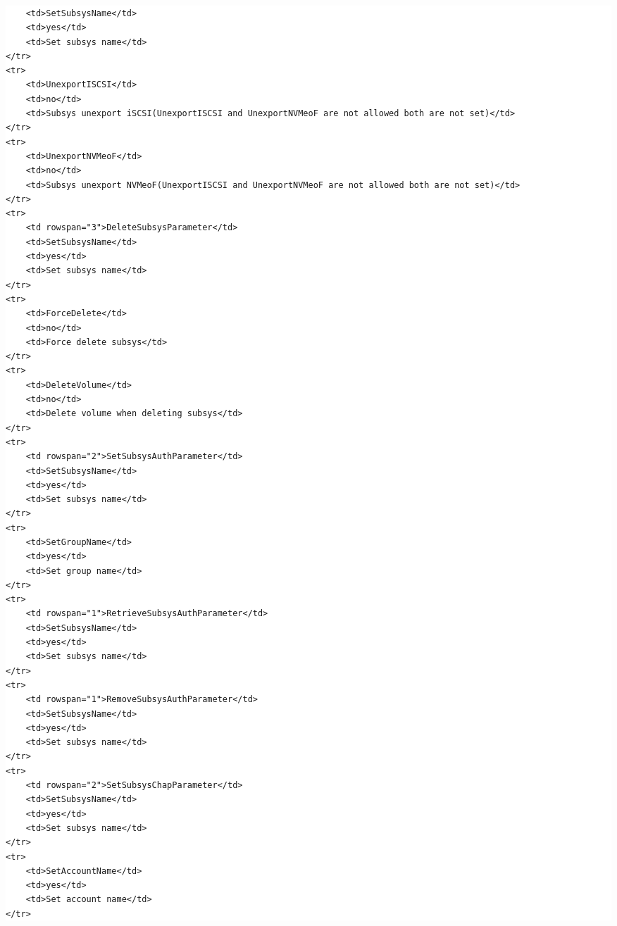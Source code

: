         <td>SetSubsysName</td>
        <td>yes</td>
        <td>Set subsys name</td>
    </tr>
    <tr>
        <td>UnexportISCSI</td>
        <td>no</td>
        <td>Subsys unexport iSCSI(UnexportISCSI and UnexportNVMeoF are not allowed both are not set)</td>
    </tr>
    <tr>
        <td>UnexportNVMeoF</td>
        <td>no</td>
        <td>Subsys unexport NVMeoF(UnexportISCSI and UnexportNVMeoF are not allowed both are not set)</td>
    </tr>
    <tr>
        <td rowspan="3">DeleteSubsysParameter</td>
        <td>SetSubsysName</td>
        <td>yes</td>
        <td>Set subsys name</td>
    </tr>
    <tr>
        <td>ForceDelete</td>
        <td>no</td>
        <td>Force delete subsys</td>
    </tr>
    <tr>
        <td>DeleteVolume</td>
        <td>no</td>
        <td>Delete volume when deleting subsys</td>
    </tr>
    <tr>
        <td rowspan="2">SetSubsysAuthParameter</td>
        <td>SetSubsysName</td>
        <td>yes</td>
        <td>Set subsys name</td>
    </tr>
    <tr>
        <td>SetGroupName</td>
        <td>yes</td>
        <td>Set group name</td>
    </tr>
    <tr>
        <td rowspan="1">RetrieveSubsysAuthParameter</td>
        <td>SetSubsysName</td>
        <td>yes</td>
        <td>Set subsys name</td>
    </tr>
    <tr>
        <td rowspan="1">RemoveSubsysAuthParameter</td>
        <td>SetSubsysName</td>
        <td>yes</td>
        <td>Set subsys name</td>
    </tr>
    <tr>
        <td rowspan="2">SetSubsysChapParameter</td>
        <td>SetSubsysName</td>
        <td>yes</td>
        <td>Set subsys name</td>
    </tr>
    <tr>
        <td>SetAccountName</td>
        <td>yes</td>
        <td>Set account name</td>
    </tr>